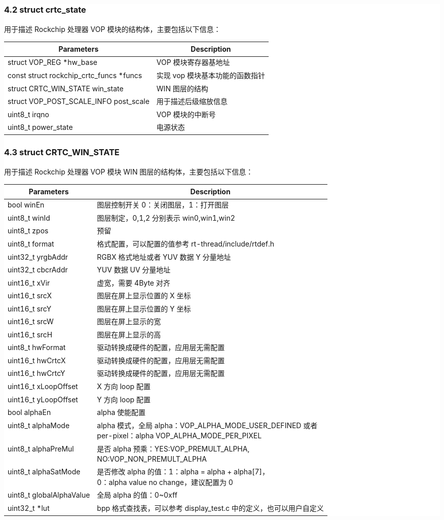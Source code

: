 ### 4.2 struct crtc_state

用于描述 Rockchip 处理器 VOP 模块的结构体，主要包括以下信息：

| **Parameters**                          | **Description**               |
| --------------------------------------- | ----------------------------- |
| struct VOP_REG *hw_base                 | VOP 模块寄存器基地址           |
| const struct rockchip_crtc_funcs *funcs | 实现 vop 模块基本功能的函数指针 |
| struct CRTC_WIN_STATE win_state         | WIN 图层的结构                 |
| struct VOP_POST_SCALE_INFO post_scale   | 用于描述后级缩放信息          |
| uint8_t irqno                           | VOP 模块的中断号               |
| uint8_t power_state                     | 电源状态                      |

### 4.3 struct CRTC_WIN_STATE

用于描述 Rockchip 处理器 VOP 模块 WIN 图层的结构体，主要包括以下信息：

| **Parameters**           | **Description**                                              |
| ------------------------ | ------------------------------------------------------------ |
| bool winEn               | 图层控制开关 0：关闭图层，1：打开图层                         |
| uint8_t winId            | 图层制定，0,1,2 分别表示 win0,win1,win2                        |
| uint8_t zpos             | 预留                                                         |
| uint8_t format           | 格式配置，可以配置的值参考 rt-thread/include/rtdef.h          |
| uint32_t yrgbAddr        | RGBX 格式地址或者 YUV 数据 Y 分量地址                             |
| uint32_t cbcrAddr        | YUV 数据 UV 分量地址                                            |
| uint16_t xVir            | 虚宽，需要 4Byte 对齐                                          |
| uint16_t srcX            | 图层在屏上显示位置的 X 坐标                                    |
| uint16_t srcY            | 图层在屏上显示位置的 Y 坐标                                    |
| uint16_t srcW            | 图层在屏上显示的宽                                           |
| uint16_t srcH            | 图层在屏上显示的高                                           |
| uint8_t hwFormat         | 驱动转换成硬件的配置，应用层无需配置                         |
| uint16_t hwCrtcX         | 驱动转换成硬件的配置，应用层无需配置                         |
| uint16_t hwCrtcY         | 驱动转换成硬件的配置，应用层无需配置                         |
| uint16_t xLoopOffset     | X 方向 loop 配置                                                |
| uint16_t yLoopOffset     | Y 方向 loop 配置                                                |
| bool alphaEn             | alpha 使能配置                                                |
| uint8_t alphaMode        | alpha 模式，全局 alpha：VOP_ALPHA_MODE_USER_DEFINED 或者<br />per-pixel：alpha VOP_ALPHA_MODE_PER_PIXEL |
| uint8_t alphaPreMul      | 是否 alpha 预乘：YES:VOP_PREMULT_ALPHA, <br />NO:VOP_NON_PREMULT_ALPHA |
| uint8_t alphaSatMode     | 是否修改 alpha 的值：1：alpha = alpha +   alpha[7]，<br />0：alpha value no   change，建议配置为 0 |
| uint8_t globalAlphaValue | 全局 alpha 的值：0~0xff                                        |
| uint32_t *lut            | bpp 格式查找表，可以参考 display_test.c 中的定义，也可以用户自定义 |
